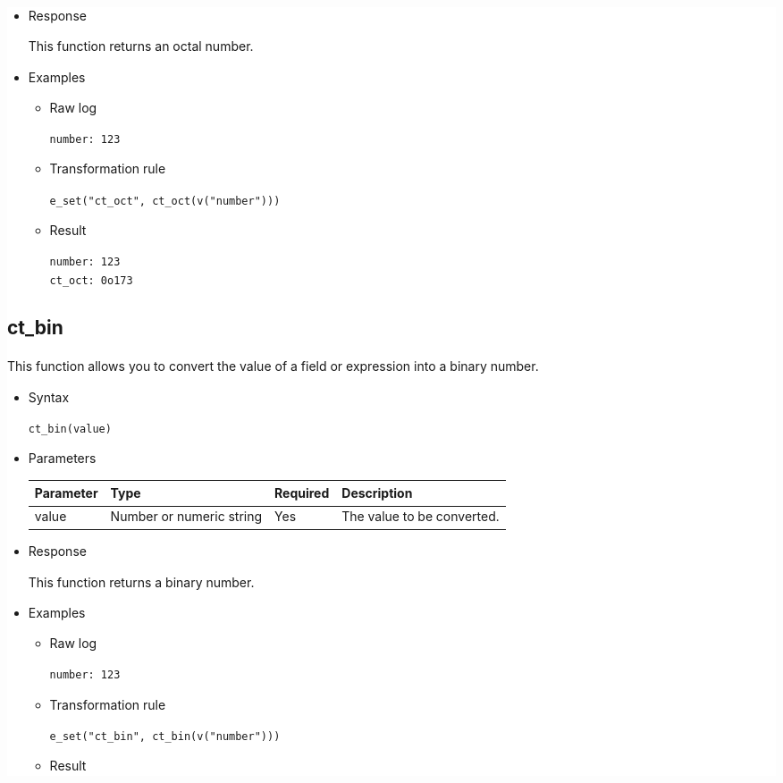 -   Response

    This function returns an octal number.

-   Examples
    -   Raw log

        ```
        number: 123
        ```

    -   Transformation rule

        ```
        e_set("ct_oct", ct_oct(v("number")))
        ```

    -   Result

        ```
        number: 123
        ct_oct: 0o173
        ```


## ct\_bin

This function allows you to convert the value of a field or expression into a binary number.

-   Syntax

    ```
    ct_bin(value)
    ```

-   Parameters

    |Parameter|Type|Required|Description|
    |---------|----|--------|-----------|
    |value|Number or numeric string|Yes|The value to be converted.|

-   Response

    This function returns a binary number.

-   Examples
    -   Raw log

        ```
        number: 123
        ```

    -   Transformation rule

        ```
        e_set("ct_bin", ct_bin(v("number")))
        ```

    -   Result
